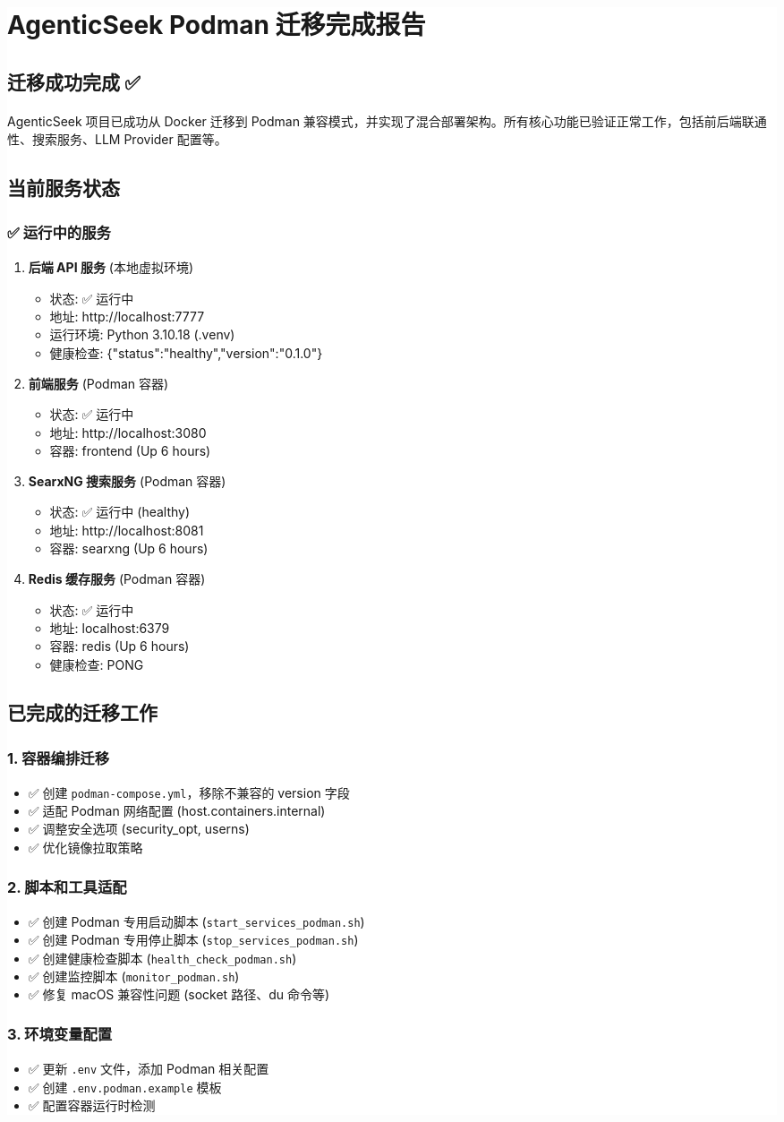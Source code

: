# AgenticSeek Podman 迁移完成报告

## 迁移成功完成 ✅

AgenticSeek 项目已成功从 Docker 迁移到 Podman 兼容模式，并实现了混合部署架构。所有核心功能已验证正常工作，包括前后端联通性、搜索服务、LLM Provider 配置等。

## 当前服务状态

### ✅ 运行中的服务

1. **后端 API 服务** (本地虚拟环境)
   - 状态: ✅ 运行中
   - 地址: http://localhost:7777
   - 运行环境: Python 3.10.18 (.venv)
   - 健康检查: {"status":"healthy","version":"0.1.0"}

2. **前端服务** (Podman 容器)
   - 状态: ✅ 运行中  
   - 地址: http://localhost:3080
   - 容器: frontend (Up 6 hours)

3. **SearxNG 搜索服务** (Podman 容器)
   - 状态: ✅ 运行中 (healthy)
   - 地址: http://localhost:8081
   - 容器: searxng (Up 6 hours)

4. **Redis 缓存服务** (Podman 容器)
   - 状态: ✅ 运行中
   - 地址: localhost:6379
   - 容器: redis (Up 6 hours)
   - 健康检查: PONG

## 已完成的迁移工作

### 1. 容器编排迁移
- ✅ 创建 `podman-compose.yml`，移除不兼容的 version 字段
- ✅ 适配 Podman 网络配置 (host.containers.internal)
- ✅ 调整安全选项 (security_opt, userns)
- ✅ 优化镜像拉取策略

### 2. 脚本和工具适配
- ✅ 创建 Podman 专用启动脚本 (`start_services_podman.sh`)
- ✅ 创建 Podman 专用停止脚本 (`stop_services_podman.sh`)
- ✅ 创建健康检查脚本 (`health_check_podman.sh`)
- ✅ 创建监控脚本 (`monitor_podman.sh`)
- ✅ 修复 macOS 兼容性问题 (socket 路径、du 命令等)

### 3. 环境变量配置
- ✅ 更新 `.env` 文件，添加 Podman 相关配置
- ✅ 创建 `.env.podman.example` 模板
- ✅ 配置容器运行时检测
